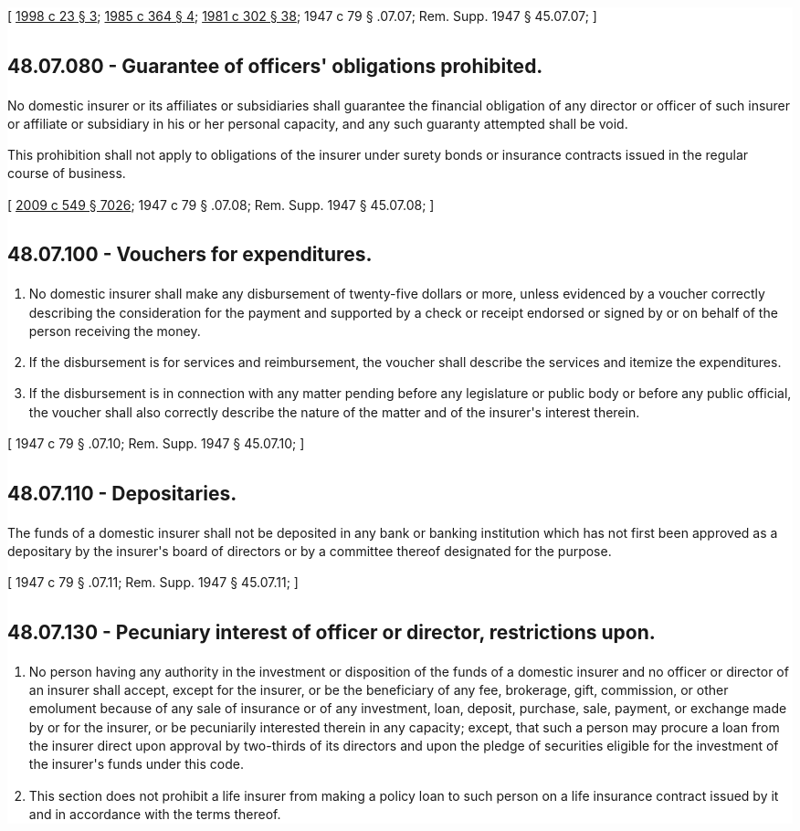 \[ [1998 c 23 § 3](https://lawfilesext.leg.wa.gov/biennium/1997-98/Pdf/Bills/Session%20Laws/House/1065-S2.SL.pdf?cite=1998%20c%2023%20§%203); [1985 c 364 § 4](https://leg.wa.gov/CodeReviser/documents/sessionlaw/1985c364.pdf?cite=1985%20c%20364%20§%204); [1981 c 302 § 38](https://leg.wa.gov/CodeReviser/documents/sessionlaw/1981c302.pdf?cite=1981%20c%20302%20§%2038); 1947 c 79 § .07.07; Rem. Supp. 1947 § 45.07.07; \]

## 48.07.080 - Guarantee of officers' obligations prohibited.
No domestic insurer or its affiliates or subsidiaries shall guarantee the financial obligation of any director or officer of such insurer or affiliate or subsidiary in his or her personal capacity, and any such guaranty attempted shall be void.

This prohibition shall not apply to obligations of the insurer under surety bonds or insurance contracts issued in the regular course of business.

\[ [2009 c 549 § 7026](https://lawfilesext.leg.wa.gov/biennium/2009-10/Pdf/Bills/Session%20Laws/Senate/5038.SL.pdf?cite=2009%20c%20549%20§%207026); 1947 c 79 § .07.08; Rem. Supp. 1947 § 45.07.08; \]

## 48.07.100 - Vouchers for expenditures.
1. No domestic insurer shall make any disbursement of twenty-five dollars or more, unless evidenced by a voucher correctly describing the consideration for the payment and supported by a check or receipt endorsed or signed by or on behalf of the person receiving the money.

2. If the disbursement is for services and reimbursement, the voucher shall describe the services and itemize the expenditures.

3. If the disbursement is in connection with any matter pending before any legislature or public body or before any public official, the voucher shall also correctly describe the nature of the matter and of the insurer's interest therein.

\[ 1947 c 79 § .07.10; Rem. Supp. 1947 § 45.07.10; \]

## 48.07.110 - Depositaries.
The funds of a domestic insurer shall not be deposited in any bank or banking institution which has not first been approved as a depositary by the insurer's board of directors or by a committee thereof designated for the purpose.

\[ 1947 c 79 § .07.11; Rem. Supp. 1947 § 45.07.11; \]

## 48.07.130 - Pecuniary interest of officer or director, restrictions upon.
1. No person having any authority in the investment or disposition of the funds of a domestic insurer and no officer or director of an insurer shall accept, except for the insurer, or be the beneficiary of any fee, brokerage, gift, commission, or other emolument because of any sale of insurance or of any investment, loan, deposit, purchase, sale, payment, or exchange made by or for the insurer, or be pecuniarily interested therein in any capacity; except, that such a person may procure a loan from the insurer direct upon approval by two-thirds of its directors and upon the pledge of securities eligible for the investment of the insurer's funds under this code.

2. This section does not prohibit a life insurer from making a policy loan to such person on a life insurance contract issued by it and in accordance with the terms thereof.
